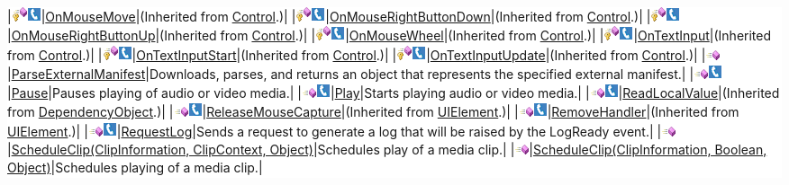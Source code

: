 |![Protected method](images/Ff728153.protmethod(en-us,VS.90).gif "Protected method")![Supported by Silverlight for Windows Phone](images/Ff728140.slMobile(en-us,VS.90).gif "Supported by Silverlight for Windows Phone")|[OnMouseMove](https://msdn.microsoft.com/library/cc838704)|(Inherited from [Control](https://msdn.microsoft.com/library/ms609826).)|
|![Protected method](images/Ff728153.protmethod(en-us,VS.90).gif "Protected method")![Supported by Silverlight for Windows Phone](images/Ff728140.slMobile(en-us,VS.90).gif "Supported by Silverlight for Windows Phone")|[OnMouseRightButtonDown](https://msdn.microsoft.com/library/ee652650)|(Inherited from [Control](https://msdn.microsoft.com/library/ms609826).)|
|![Protected method](images/Ff728153.protmethod(en-us,VS.90).gif "Protected method")![Supported by Silverlight for Windows Phone](images/Ff728140.slMobile(en-us,VS.90).gif "Supported by Silverlight for Windows Phone")|[OnMouseRightButtonUp](https://msdn.microsoft.com/library/ee653024)|(Inherited from [Control](https://msdn.microsoft.com/library/ms609826).)|
|![Protected method](images/Ff728153.protmethod(en-us,VS.90).gif "Protected method")![Supported by Silverlight for Windows Phone](images/Ff728140.slMobile(en-us,VS.90).gif "Supported by Silverlight for Windows Phone")|[OnMouseWheel](https://msdn.microsoft.com/library/dd699479)|(Inherited from [Control](https://msdn.microsoft.com/library/ms609826).)|
|![Protected method](images/Ff728153.protmethod(en-us,VS.90).gif "Protected method")![Supported by Silverlight for Windows Phone](images/Ff728140.slMobile(en-us,VS.90).gif "Supported by Silverlight for Windows Phone")|[OnTextInput](https://msdn.microsoft.com/library/ee478107)|(Inherited from [Control](https://msdn.microsoft.com/library/ms609826).)|
|![Protected method](images/Ff728153.protmethod(en-us,VS.90).gif "Protected method")![Supported by Silverlight for Windows Phone](images/Ff728140.slMobile(en-us,VS.90).gif "Supported by Silverlight for Windows Phone")|[OnTextInputStart](https://msdn.microsoft.com/library/ee652929)|(Inherited from [Control](https://msdn.microsoft.com/library/ms609826).)|
|![Protected method](images/Ff728153.protmethod(en-us,VS.90).gif "Protected method")![Supported by Silverlight for Windows Phone](images/Ff728140.slMobile(en-us,VS.90).gif "Supported by Silverlight for Windows Phone")|[OnTextInputUpdate](https://msdn.microsoft.com/library/ee652881)|(Inherited from [Control](https://msdn.microsoft.com/library/ms609826).)|
|![Public method](images/Ff728153.pubmethod(en-us,VS.90).gif "Public method")|[ParseExternalManifest](smoothstreamingmediaelement-parseexternalmanifest-method-microsoft-web-media-smoothstreaming_1.md)|Downloads, parses, and returns an object that represents the specified external manifest.|
|![Public method](images/Ff728153.pubmethod(en-us,VS.90).gif "Public method")![Supported by Silverlight for Windows Phone](images/Ff728140.slMobile(en-us,VS.90).gif "Supported by Silverlight for Windows Phone")|[Pause](smoothstreamingmediaelement-pause-method-microsoft-web-media-smoothstreaming_1.md)|Pauses playing of audio or video media.|
|![Public method](images/Ff728153.pubmethod(en-us,VS.90).gif "Public method")![Supported by Silverlight for Windows Phone](images/Ff728140.slMobile(en-us,VS.90).gif "Supported by Silverlight for Windows Phone")|[Play](smoothstreamingmediaelement-play-method-microsoft-web-media-smoothstreaming_1.md)|Starts playing audio or video media.|
|![Public method](images/Ff728153.pubmethod(en-us,VS.90).gif "Public method")![Supported by Silverlight for Windows Phone](images/Ff728140.slMobile(en-us,VS.90).gif "Supported by Silverlight for Windows Phone")|[ReadLocalValue](https://msdn.microsoft.com/library/ms597472)|(Inherited from [DependencyObject](https://msdn.microsoft.com/library/ms589309).)|
|![Public method](images/Ff728153.pubmethod(en-us,VS.90).gif "Public method")![Supported by Silverlight for Windows Phone](images/Ff728140.slMobile(en-us,VS.90).gif "Supported by Silverlight for Windows Phone")|[ReleaseMouseCapture](https://msdn.microsoft.com/library/ms599321)|(Inherited from [UIElement](https://msdn.microsoft.com/library/ms590078).)|
|![Public method](images/Ff728153.pubmethod(en-us,VS.90).gif "Public method")![Supported by Silverlight for Windows Phone](images/Ff728140.slMobile(en-us,VS.90).gif "Supported by Silverlight for Windows Phone")|[RemoveHandler](https://msdn.microsoft.com/library/ms599323)|(Inherited from [UIElement](https://msdn.microsoft.com/library/ms590078).)|
|![Public method](images/Ff728153.pubmethod(en-us,VS.90).gif "Public method")![Supported by Silverlight for Windows Phone](images/Ff728140.slMobile(en-us,VS.90).gif "Supported by Silverlight for Windows Phone")|[RequestLog](smoothstreamingmediaelement-requestlog-method-microsoft-web-media-smoothstreaming_1.md)|Sends a request to generate a log that will be raised by the LogReady event.|
|![Public method](images/Ff728153.pubmethod(en-us,VS.90).gif "Public method")|[ScheduleClip(ClipInformation, ClipContext, Object)](smoothstreamingmediaelement-scheduleclip-method-clipinformation-clipcontext-object-microsoft-web-media-smoothstreaming_1.md)|Schedules play of a media clip.|
|![Public method](images/Ff728153.pubmethod(en-us,VS.90).gif "Public method")|[ScheduleClip(ClipInformation, Boolean, Object)](smoothstreamingmediaelement-scheduleclip-method-clipinformation-boolean-object-microsoft-web-media-smoothstreaming_1.md)|Schedules playing of a media clip.|